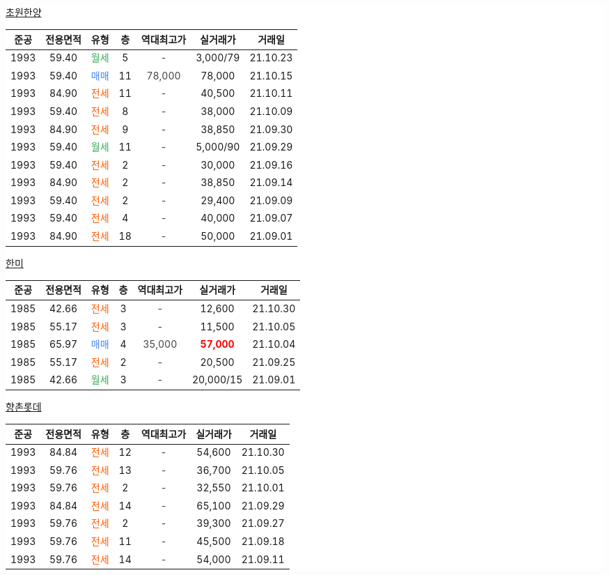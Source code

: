 [초원한양](https://search.naver.com/search.naver?query=%EC%B4%88%EC%9B%90%ED%95%9C%EC%96%91)

|준공|전용면적|유형|층|역대최고가|실거래가|거래일|
|:---:|:---:|:---:|:---:|:---:|:---:|:---:|
|1993|59.40|<span style="color:#34A853">월세</span>|5|<span style="color:#444444">-</span>|3,000/79|21.10.23|
|1993|59.40|<span style="color:#4285F3">매매</span>|11|<span style="color:#444444">78,000</span>|78,000|21.10.15|
|1993|84.90|<span style="color:#FF5A00">전세</span>|11|<span style="color:#444444">-</span>|40,500|21.10.11|
|1993|59.40|<span style="color:#FF5A00">전세</span>|8|<span style="color:#444444">-</span>|38,000|21.10.09|
|1993|84.90|<span style="color:#FF5A00">전세</span>|9|<span style="color:#444444">-</span>|38,850|21.09.30|
|1993|59.40|<span style="color:#34A853">월세</span>|11|<span style="color:#444444">-</span>|5,000/90|21.09.29|
|1993|59.40|<span style="color:#FF5A00">전세</span>|2|<span style="color:#444444">-</span>|30,000|21.09.16|
|1993|84.90|<span style="color:#FF5A00">전세</span>|2|<span style="color:#444444">-</span>|38,850|21.09.14|
|1993|59.40|<span style="color:#FF5A00">전세</span>|2|<span style="color:#444444">-</span>|29,400|21.09.09|
|1993|59.40|<span style="color:#FF5A00">전세</span>|4|<span style="color:#444444">-</span>|40,000|21.09.07|
|1993|84.90|<span style="color:#FF5A00">전세</span>|18|<span style="color:#444444">-</span>|50,000|21.09.01|

[한미](https://search.naver.com/search.naver?query=%ED%95%9C%EB%AF%B8)

|준공|전용면적|유형|층|역대최고가|실거래가|거래일|
|:---:|:---:|:---:|:---:|:---:|:---:|:---:|
|1985|42.66|<span style="color:#FF5A00">전세</span>|3|<span style="color:#444444">-</span>|12,600|21.10.30|
|1985|55.17|<span style="color:#FF5A00">전세</span>|3|<span style="color:#444444">-</span>|11,500|21.10.05|
|1985|65.97|<span style="color:#4285F3">매매</span>|4|<span style="color:#444444">35,000</span>|<b><span style="color:#FF0000">57,000</span></b>|21.10.04|
|1985|55.17|<span style="color:#FF5A00">전세</span>|2|<span style="color:#444444">-</span>|20,500|21.09.25|
|1985|42.66|<span style="color:#34A853">월세</span>|3|<span style="color:#444444">-</span>|20,000/15|21.09.01|

[향촌롯데](https://search.naver.com/search.naver?query=%ED%96%A5%EC%B4%8C%EB%A1%AF%EB%8D%B0)

|준공|전용면적|유형|층|역대최고가|실거래가|거래일|
|:---:|:---:|:---:|:---:|:---:|:---:|:---:|
|1993|84.84|<span style="color:#FF5A00">전세</span>|12|<span style="color:#444444">-</span>|54,600|21.10.30|
|1993|59.76|<span style="color:#FF5A00">전세</span>|13|<span style="color:#444444">-</span>|36,700|21.10.05|
|1993|59.76|<span style="color:#FF5A00">전세</span>|2|<span style="color:#444444">-</span>|32,550|21.10.01|
|1993|84.84|<span style="color:#FF5A00">전세</span>|14|<span style="color:#444444">-</span>|65,100|21.09.29|
|1993|59.76|<span style="color:#FF5A00">전세</span>|2|<span style="color:#444444">-</span>|39,300|21.09.27|
|1993|59.76|<span style="color:#FF5A00">전세</span>|11|<span style="color:#444444">-</span>|45,500|21.09.18|
|1993|59.76|<span style="color:#FF5A00">전세</span>|14|<span style="color:#444444">-</span>|54,000|21.09.11|
